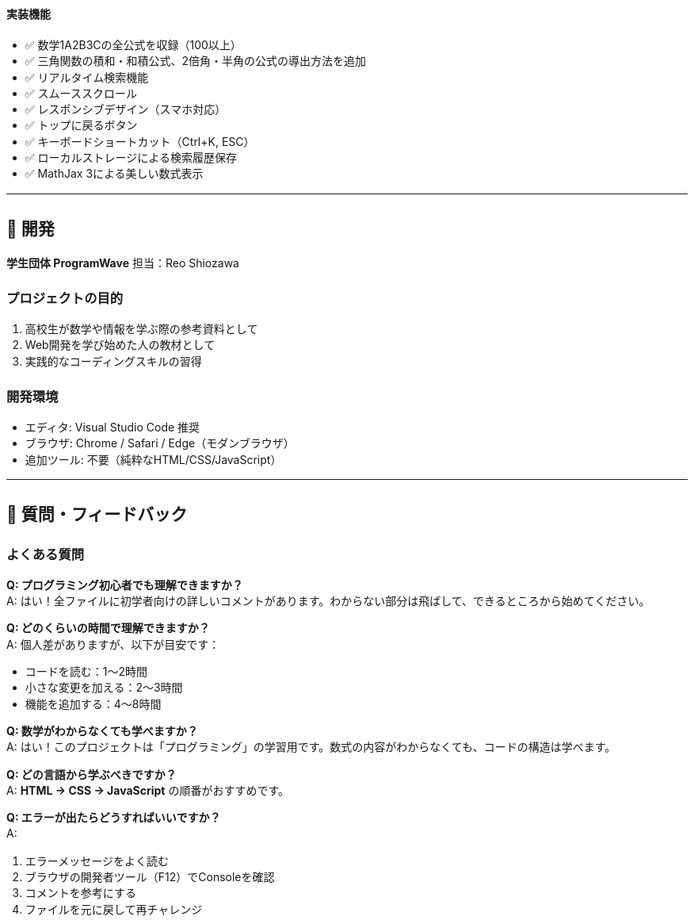 #### 実装機能
- ✅ 数学1A2B3Cの全公式を収録（100以上）
- ✅ 三角関数の積和・和積公式、2倍角・半角の公式の導出方法を追加
- ✅ リアルタイム検索機能
- ✅ スムーススクロール
- ✅ レスポンシブデザイン（スマホ対応）
- ✅ トップに戻るボタン
- ✅ キーボードショートカット（Ctrl+K, ESC）
- ✅ ローカルストレージによる検索履歴保存
- ✅ MathJax 3による美しい数式表示

---

## 👥 開発

**学生団体 ProgramWave**
担当：Reo Shiozawa

### プロジェクトの目的
1. 高校生が数学や情報を学ぶ際の参考資料として
2. Web開発を学び始めた人の教材として
3. 実践的なコーディングスキルの習得

### 開発環境
- エディタ: Visual Studio Code 推奨
- ブラウザ: Chrome / Safari / Edge（モダンブラウザ）
- 追加ツール: 不要（純粋なHTML/CSS/JavaScript）

---

## 💬 質問・フィードバック

### よくある質問

**Q: プログラミング初心者でも理解できますか？**  
A: はい！全ファイルに初学者向けの詳しいコメントがあります。わからない部分は飛ばして、できるところから始めてください。

**Q: どのくらいの時間で理解できますか？**  
A: 個人差がありますが、以下が目安です：
- コードを読む：1〜2時間
- 小さな変更を加える：2〜3時間
- 機能を追加する：4〜8時間

**Q: 数学がわからなくても学べますか？**  
A: はい！このプロジェクトは「プログラミング」の学習用です。数式の内容がわからなくても、コードの構造は学べます。

**Q: どの言語から学ぶべきですか？**  
A: **HTML → CSS → JavaScript** の順番がおすすめです。

**Q: エラーが出たらどうすればいいですか？**  
A: 
1. エラーメッセージをよく読む
2. ブラウザの開発者ツール（F12）でConsoleを確認
3. コメントを参考にする
4. ファイルを元に戻して再チャレンジ

